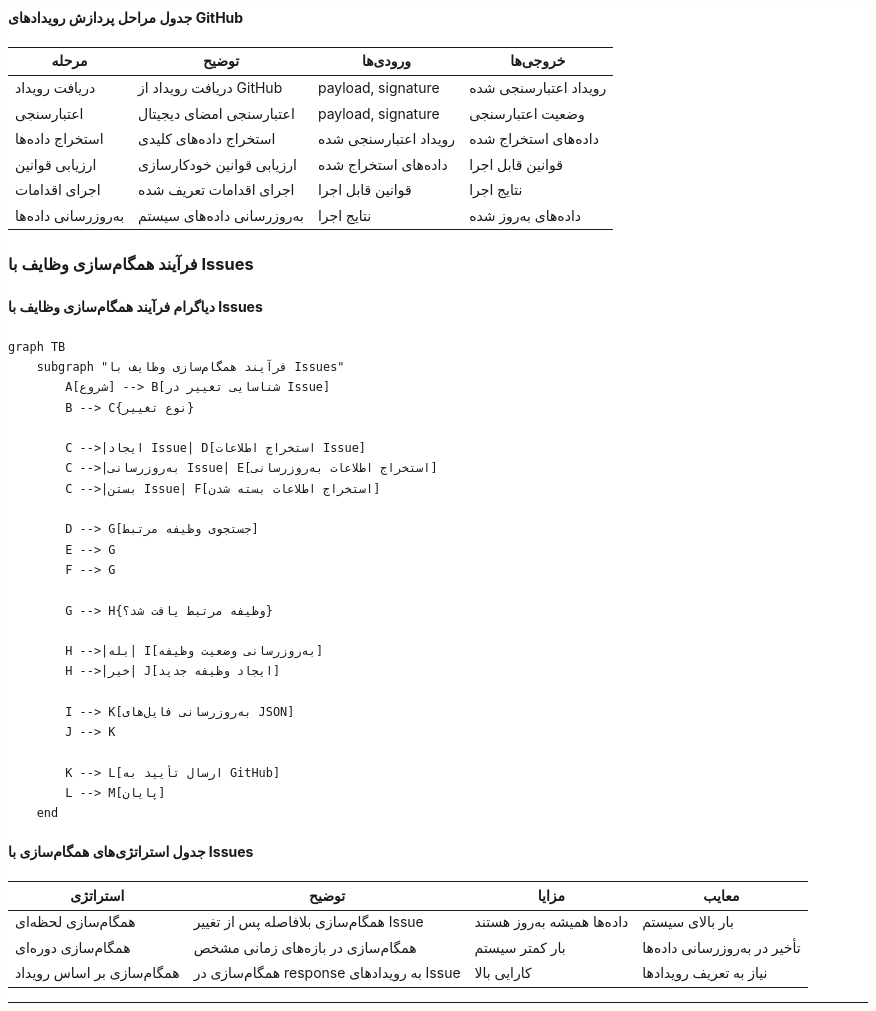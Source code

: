 #### جدول مراحل پردازش رویدادهای GitHub

| مرحله | توضیح | ورودی‌ها | خروجی‌ها |
|--------|-------|----------|----------|
| دریافت رویداد | دریافت رویداد از GitHub | payload, signature | رویداد اعتبارسنجی شده |
| اعتبارسنجی | اعتبارسنجی امضای دیجیتال | payload, signature | وضعیت اعتبارسنجی |
| استخراج داده‌ها | استخراج داده‌های کلیدی | رویداد اعتبارسنجی شده | داده‌های استخراج شده |
| ارزیابی قوانین | ارزیابی قوانین خودکارسازی | داده‌های استخراج شده | قوانین قابل اجرا |
| اجرای اقدامات | اجرای اقدامات تعریف شده | قوانین قابل اجرا | نتایج اجرا |
| به‌روزرسانی داده‌ها | به‌روزرسانی داده‌های سیستم | نتایج اجرا | داده‌های به‌روز شده |

### فرآیند همگام‌سازی وظایف با Issues

#### دیاگرام فرآیند همگام‌سازی وظایف با Issues

```mermaid
graph TB
    subgraph "فرآیند همگام‌سازی وظایف با Issues"
        A[شروع] --> B[شناسایی تغییر در Issue]
        B --> C{نوع تغییر}
        
        C -->|ایجاد Issue| D[استخراج اطلاعات Issue]
        C -->|به‌روزرسانی Issue| E[استخراج اطلاعات به‌روزرسانی]
        C -->|بستن Issue| F[استخراج اطلاعات بسته شدن]
        
        D --> G[جستجوی وظیفه مرتبط]
        E --> G
        F --> G
        
        G --> H{وظیفه مرتبط یافت شد؟}
        
        H -->|بله| I[به‌روزرسانی وضعیت وظیفه]
        H -->|خیر| J[ایجاد وظیفه جدید]
        
        I --> K[به‌روزرسانی فایل‌های JSON]
        J --> K
        
        K --> L[ارسال تأیید به GitHub]
        L --> M[پایان]
    end
```

#### جدول استراتژی‌های همگام‌سازی با Issues

| استراتژی | توضیح | مزایا | معایب |
|----------|-------|-------|-------|
| همگام‌سازی لحظه‌ای | همگام‌سازی بلافاصله پس از تغییر Issue | داده‌ها همیشه به‌روز هستند | بار بالای سیستم |
| همگام‌سازی دوره‌ای | همگام‌سازی در بازه‌های زمانی مشخص | بار کمتر سیستم | تأخیر در به‌روزرسانی داده‌ها |
| همگام‌سازی بر اساس رویداد | همگام‌سازی در response به رویدادهای Issue | کارایی بالا | نیاز به تعریف رویدادها |

---